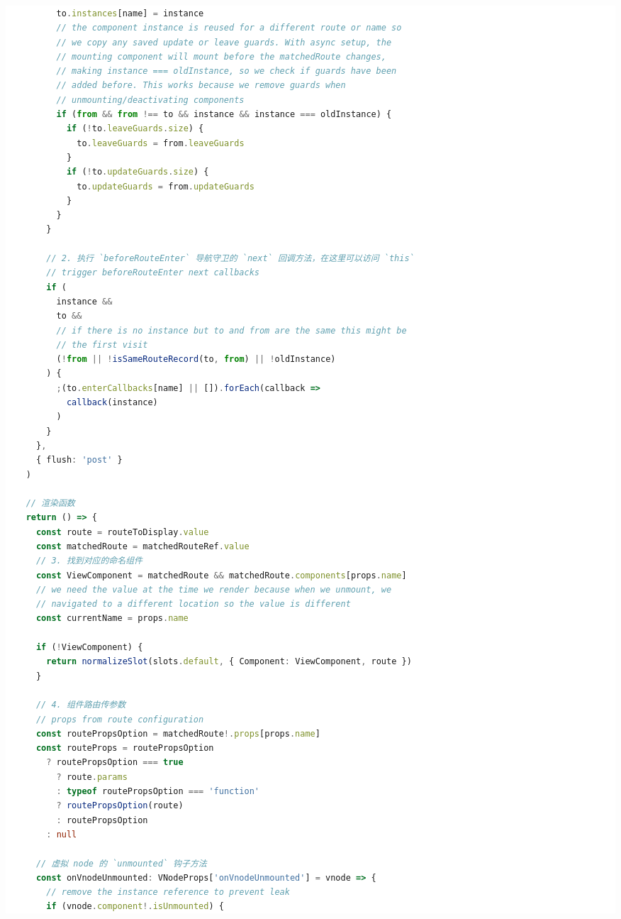 ```typescript
          to.instances[name] = instance
          // the component instance is reused for a different route or name so
          // we copy any saved update or leave guards. With async setup, the
          // mounting component will mount before the matchedRoute changes,
          // making instance === oldInstance, so we check if guards have been
          // added before. This works because we remove guards when
          // unmounting/deactivating components
          if (from && from !== to && instance && instance === oldInstance) {
            if (!to.leaveGuards.size) {
              to.leaveGuards = from.leaveGuards
            }
            if (!to.updateGuards.size) {
              to.updateGuards = from.updateGuards
            }
          }
        }

      	// 2. 执行 `beforeRouteEnter` 导航守卫的 `next` 回调方法，在这里可以访问 `this`
        // trigger beforeRouteEnter next callbacks
        if (
          instance &&
          to &&
          // if there is no instance but to and from are the same this might be
          // the first visit
          (!from || !isSameRouteRecord(to, from) || !oldInstance)
        ) {
          ;(to.enterCallbacks[name] || []).forEach(callback =>
            callback(instance)
          )
        }
      },
      { flush: 'post' }
    )

    // 渲染函数
    return () => {
      const route = routeToDisplay.value
      const matchedRoute = matchedRouteRef.value
      // 3. 找到对应的命名组件
      const ViewComponent = matchedRoute && matchedRoute.components[props.name]
      // we need the value at the time we render because when we unmount, we
      // navigated to a different location so the value is different
      const currentName = props.name

      if (!ViewComponent) {
        return normalizeSlot(slots.default, { Component: ViewComponent, route })
      }

      // 4. 组件路由传参数
      // props from route configuration
      const routePropsOption = matchedRoute!.props[props.name]
      const routeProps = routePropsOption
        ? routePropsOption === true
          ? route.params
          : typeof routePropsOption === 'function'
          ? routePropsOption(route)
          : routePropsOption
        : null

      // 虚拟 node 的 `unmounted` 钩子方法
      const onVnodeUnmounted: VNodeProps['onVnodeUnmounted'] = vnode => {
        // remove the instance reference to prevent leak
        if (vnode.component!.isUnmounted) {
```